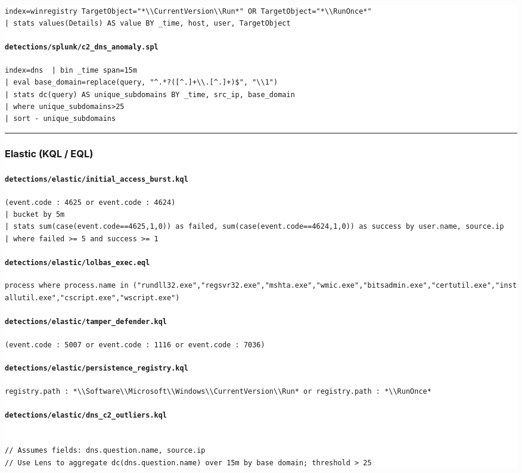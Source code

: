 ```spl
index=winregistry TargetObject="*\\CurrentVersion\\Run*" OR TargetObject="*\\RunOnce*"
| stats values(Details) AS value BY _time, host, user, TargetObject
```

#### `detections/splunk/c2_dns_anomaly.spl`

```spl
index=dns  | bin _time span=15m
| eval base_domain=replace(query, "^.*?([^.]+\\.[^.]+)$", "\\1")
| stats dc(query) AS unique_subdomains BY _time, src_ip, base_domain
| where unique_subdomains>25
| sort - unique_subdomains
```

---

### Elastic (KQL / EQL)

#### `detections/elastic/initial_access_burst.kql`

```kql
(event.code : 4625 or event.code : 4624)
| bucket by 5m
| stats sum(case(event.code==4625,1,0)) as failed, sum(case(event.code==4624,1,0)) as success by user.name, source.ip
| where failed >= 5 and success >= 1
```

#### `detections/elastic/lolbas_exec.eql`

```eql
process where process.name in ("rundll32.exe","regsvr32.exe","mshta.exe","wmic.exe","bitsadmin.exe","certutil.exe","installutil.exe","cscript.exe","wscript.exe")
```

#### `detections/elastic/tamper_defender.kql`

```kql
(event.code : 5007 or event.code : 1116 or event.code : 7036)
```

#### `detections/elastic/persistence_registry.kql`

```kql
registry.path : *\\Software\\Microsoft\\Windows\\CurrentVersion\\Run* or registry.path : *\\RunOnce*
```

#### `detections/elastic/dns_c2_outliers.kql`

```kql

// Assumes fields: dns.question.name, source.ip
// Use Lens to aggregate dc(dns.question.name) over 15m by base domain; threshold > 25

```
